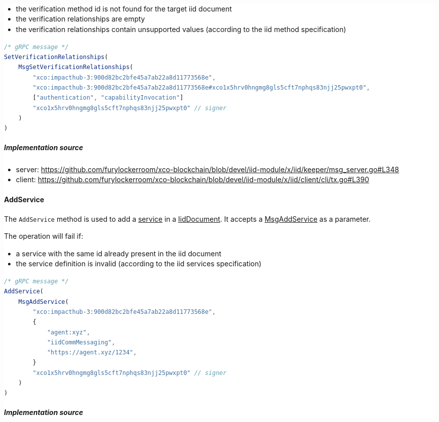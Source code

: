 - the verification method id is not found for the target iid document
- the verification relationships are empty 
- the verification relationships contain unsupported values (according to the iid method specification)


```javascript
/* gRPC message */
SetVerificationRelationships(
    MsgSetVerificationRelationships(
        "xco:impacthub-3:900d82bc2bfe45a7ab22a8d11773568e",
        "xco:impacthub-3:900d82bc2bfe45a7ab22a8d11773568e#xco1x5hrv0hngmg8gls5cft7nphqs83njj25pwxpt0",
        ["authentication", "capabilityInvocation"]
        "xco1x5hrv0hngmg8gls5cft7nphqs83njj25pwxpt0" // signer
    )
)

```

##### Implementation source

- server: https://github.com/furylockerroom/xco-blockchain/blob/devel/iid-module/x/iid/keeper/msg_server.go#L348
- client: https://github.com/furylockerroom/xco-blockchain/blob/devel/iid-module/x/iid/client/cli/tx.go#L390


#### AddService


The `AddService` method is used to add a [service](https://w3c.github.io/iid-core/#services) in a [IidDocument](02_state.md#IidDocument). It accepts a [MsgAddService](./04_messages.md#MsgAddService) as a parameter.

The operation will fail if:

- a service with the same id already present in the iid document
- the service definition is invalid (according to the iid services specification)

```javascript
/* gRPC message */
AddService(
    MsgAddService(
        "xco:impacthub-3:900d82bc2bfe45a7ab22a8d11773568e",
        {
            "agent:xyz",
            "iidCommMessaging",
            "https://agent.xyz/1234",
        }
        "xco1x5hrv0hngmg8gls5cft7nphqs83njj25pwxpt0" // signer
    )
)

```

##### Implementation source
